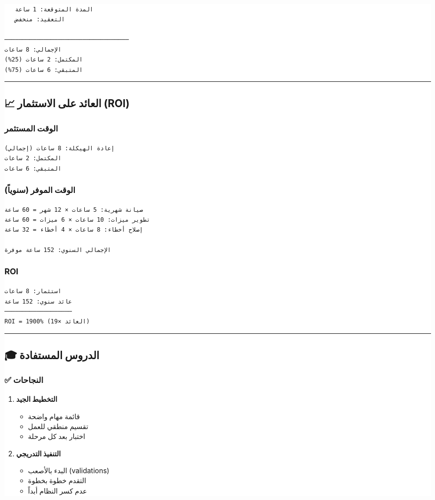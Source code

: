 ```
   المدة المتوقعة: 1 ساعة
   التعقيد: منخفض

───────────────────────────────────
الإجمالي: 8 ساعات
المكتمل: 2 ساعات (25%)
المتبقي: 6 ساعات (75%)
```

---

## 📈 العائد على الاستثمار (ROI)

### الوقت المستثمر
```
إعادة الهيكلة: 8 ساعات (إجمالي)
المكتمل: 2 ساعات
المتبقي: 6 ساعات
```

### الوقت الموفر (سنوياً)
```
صيانة شهرية: 5 ساعات × 12 شهر = 60 ساعة
تطوير ميزات: 10 ساعات × 6 ميزات = 60 ساعة
إصلاح أخطاء: 8 ساعات × 4 أخطاء = 32 ساعة

الإجمالي السنوي: 152 ساعة موفرة
```

### ROI
```
استثمار: 8 ساعات
عائد سنوي: 152 ساعة
───────────────────
ROI = 1900% (19× العائد)
```

---

## 🎓 الدروس المستفادة

### ✅ النجاحات

1. **التخطيط الجيد**
   - قائمة مهام واضحة
   - تقسيم منطقي للعمل
   - اختبار بعد كل مرحلة

2. **التنفيذ التدريجي**
   - البدء بالأصعب (validations)
   - التقدم خطوة بخطوة
   - عدم كسر النظام أبداً
